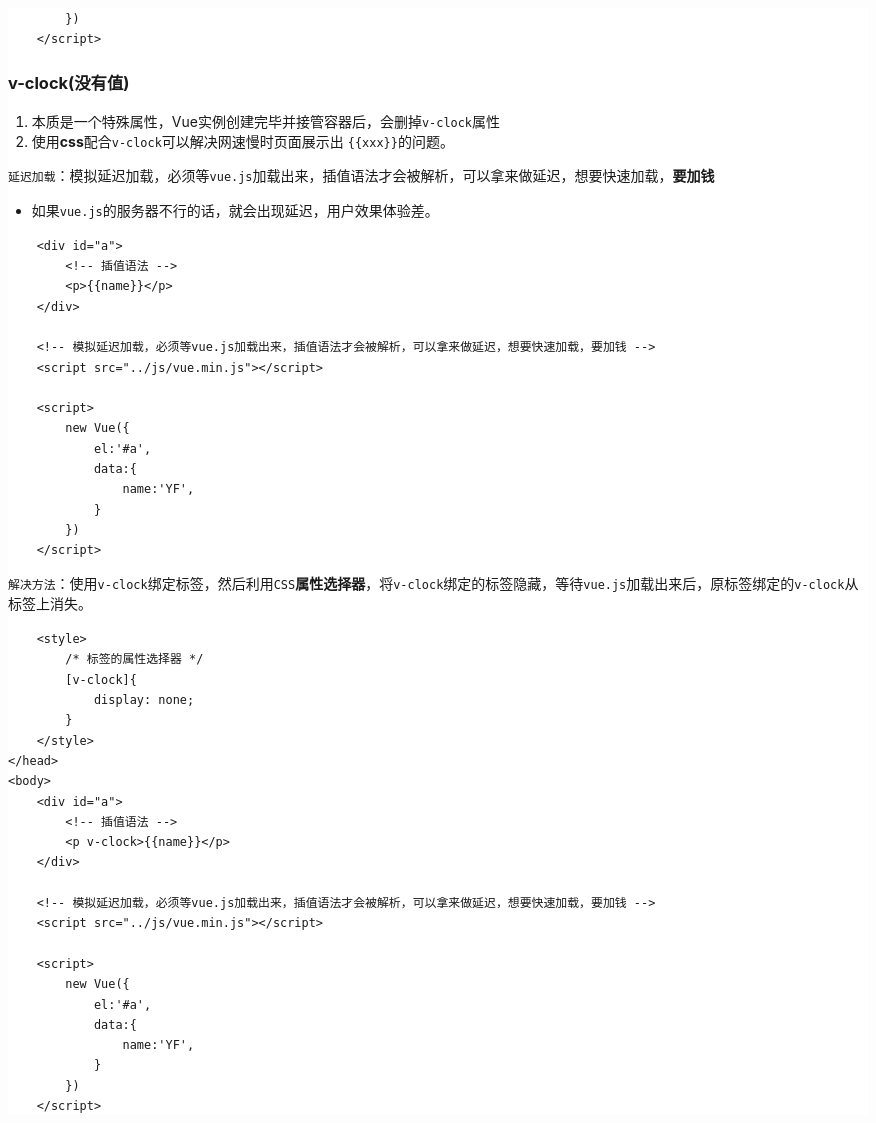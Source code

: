 ```
        })
    </script>
```



### v-clock(没有值)

1. 本质是一个特殊属性，Vue实例创建完毕并接管容器后，会删掉`v-clock`属性
2. 使用**css**配合`v-clock`可以解决网速慢时页面展示出 `{{xxx}}`的问题。



`延迟加载`：模拟延迟加载，必须等`vue.js`加载出来，插值语法才会被解析，可以拿来做延迟，想要快速加载，**要加钱**

- 如果`vue.js`的服务器不行的话，就会出现延迟，用户效果体验差。

```
    <div id="a">
        <!-- 插值语法 -->
        <p>{{name}}</p>
    </div>

    <!-- 模拟延迟加载，必须等vue.js加载出来，插值语法才会被解析，可以拿来做延迟，想要快速加载，要加钱 -->
    <script src="../js/vue.min.js"></script>

    <script>
        new Vue({
            el:'#a',
            data:{
                name:'YF',
            }
        })
    </script>
```



`解决方法`：使用`v-clock`绑定标签，然后利用`CSS`**属性选择器**，将`v-clock`绑定的标签隐藏，等待`vue.js`加载出来后，原标签绑定的`v-clock`从标签上消失。

```
    <style>
        /* 标签的属性选择器 */
        [v-clock]{
            display: none;
        }
    </style>
</head>
<body>
    <div id="a">
        <!-- 插值语法 -->
        <p v-clock>{{name}}</p>
    </div>

    <!-- 模拟延迟加载，必须等vue.js加载出来，插值语法才会被解析，可以拿来做延迟，想要快速加载，要加钱 -->
    <script src="../js/vue.min.js"></script>

    <script>
        new Vue({
            el:'#a',
            data:{
                name:'YF',
            }
        })
    </script>
```
